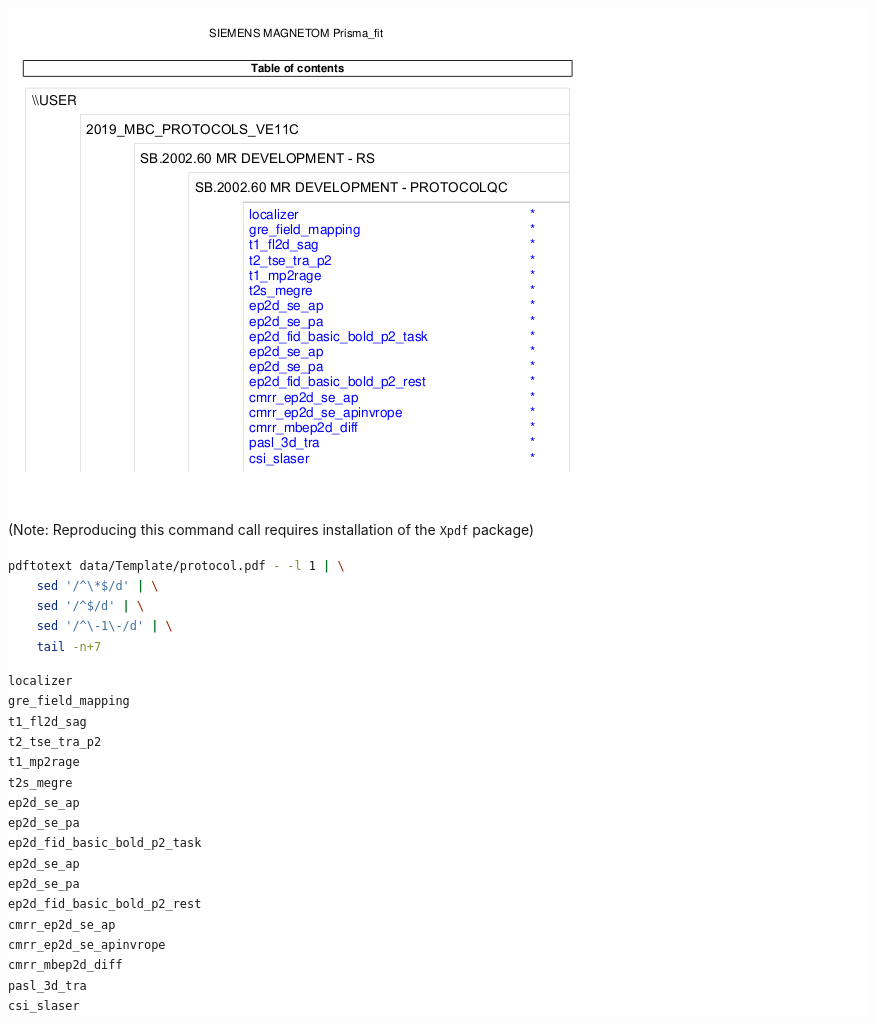 ![First page of template protocol PDF printout](images/00_01_TemplatePDF.png)

(Note: Reproducing this command call requires installation of the `Xpdf` package)

```sh
pdftotext data/Template/protocol.pdf - -l 1 | \
    sed '/^\*$/d' | \
    sed '/^$/d' | \
    sed '/^\-1\-/d' | \
    tail -n+7
```

```text
localizer
gre_field_mapping
t1_fl2d_sag
t2_tse_tra_p2
t1_mp2rage
t2s_megre
ep2d_se_ap
ep2d_se_pa
ep2d_fid_basic_bold_p2_task
ep2d_se_ap
ep2d_se_pa
ep2d_fid_basic_bold_p2_rest
cmrr_ep2d_se_ap
cmrr_ep2d_se_apinvrope
cmrr_mbep2d_diff
pasl_3d_tra
csi_slaser
```
